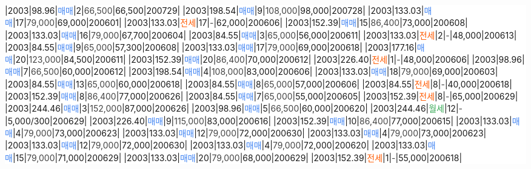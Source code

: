 |2003|98.96|<span style="color:#4285f3">매매</span>|2|<span style="color:#444444">66,500</span>|66,500|200729|
|2003|198.54|<span style="color:#4285f3">매매</span>|9|<span style="color:#444444">108,000</span>|98,000|200728|
|2003|133.03|<span style="color:#4285f3">매매</span>|17|<span style="color:#444444">79,000</span>|69,000|200601|
|2003|133.03|<span style="color:#ff5a00">전세</span>|17|<span style="color:#444444">-</span>|62,000|200606|
|2003|152.39|<span style="color:#4285f3">매매</span>|15|<span style="color:#444444">86,400</span>|73,000|200608|
|2003|133.03|<span style="color:#4285f3">매매</span>|16|<span style="color:#444444">79,000</span>|67,700|200604|
|2003|84.55|<span style="color:#4285f3">매매</span>|3|<span style="color:#444444">65,000</span>|56,000|200611|
|2003|133.03|<span style="color:#ff5a00">전세</span>|2|<span style="color:#444444">-</span>|48,000|200613|
|2003|84.55|<span style="color:#4285f3">매매</span>|9|<span style="color:#444444">65,000</span>|57,300|200608|
|2003|133.03|<span style="color:#4285f3">매매</span>|17|<span style="color:#444444">79,000</span>|69,000|200618|
|2003|177.16|<span style="color:#4285f3">매매</span>|20|<span style="color:#444444">123,000</span>|84,500|200611|
|2003|152.39|<span style="color:#4285f3">매매</span>|20|<span style="color:#444444">86,400</span>|70,000|200612|
|2003|226.40|<span style="color:#ff5a00">전세</span>|1|<span style="color:#444444">-</span>|48,000|200606|
|2003|98.96|<span style="color:#4285f3">매매</span>|7|<span style="color:#444444">66,500</span>|60,000|200612|
|2003|198.54|<span style="color:#4285f3">매매</span>|4|<span style="color:#444444">108,000</span>|83,000|200606|
|2003|133.03|<span style="color:#4285f3">매매</span>|18|<span style="color:#444444">79,000</span>|69,000|200603|
|2003|84.55|<span style="color:#4285f3">매매</span>|13|<span style="color:#444444">65,000</span>|60,000|200618|
|2003|84.55|<span style="color:#4285f3">매매</span>|8|<span style="color:#444444">65,000</span>|57,000|200606|
|2003|84.55|<span style="color:#ff5a00">전세</span>|8|<span style="color:#444444">-</span>|40,000|200618|
|2003|152.39|<span style="color:#4285f3">매매</span>|8|<span style="color:#444444">86,400</span>|77,000|200626|
|2003|84.55|<span style="color:#4285f3">매매</span>|7|<span style="color:#444444">65,000</span>|55,000|200605|
|2003|152.39|<span style="color:#ff5a00">전세</span>|8|<span style="color:#444444">-</span>|65,000|200629|
|2003|244.46|<span style="color:#4285f3">매매</span>|3|<span style="color:#444444">152,000</span>|87,000|200626|
|2003|98.96|<span style="color:#4285f3">매매</span>|5|<span style="color:#444444">66,500</span>|60,000|200620|
|2003|244.46|<span style="color:#34a853">월세</span>|12|<span style="color:#444444">-</span>|5,000/300|200629|
|2003|226.40|<span style="color:#4285f3">매매</span>|9|<span style="color:#444444">115,000</span>|83,000|200616|
|2003|152.39|<span style="color:#4285f3">매매</span>|10|<span style="color:#444444">86,400</span>|77,000|200615|
|2003|133.03|<span style="color:#4285f3">매매</span>|4|<span style="color:#444444">79,000</span>|73,000|200623|
|2003|133.03|<span style="color:#4285f3">매매</span>|12|<span style="color:#444444">79,000</span>|72,000|200630|
|2003|133.03|<span style="color:#4285f3">매매</span>|4|<span style="color:#444444">79,000</span>|73,000|200623|
|2003|133.03|<span style="color:#4285f3">매매</span>|12|<span style="color:#444444">79,000</span>|72,000|200630|
|2003|133.03|<span style="color:#4285f3">매매</span>|4|<span style="color:#444444">79,000</span>|72,000|200620|
|2003|133.03|<span style="color:#4285f3">매매</span>|15|<span style="color:#444444">79,000</span>|71,000|200629|
|2003|133.03|<span style="color:#4285f3">매매</span>|20|<span style="color:#444444">79,000</span>|68,000|200629|
|2003|152.39|<span style="color:#ff5a00">전세</span>|1|<span style="color:#444444">-</span>|55,000|200618|
